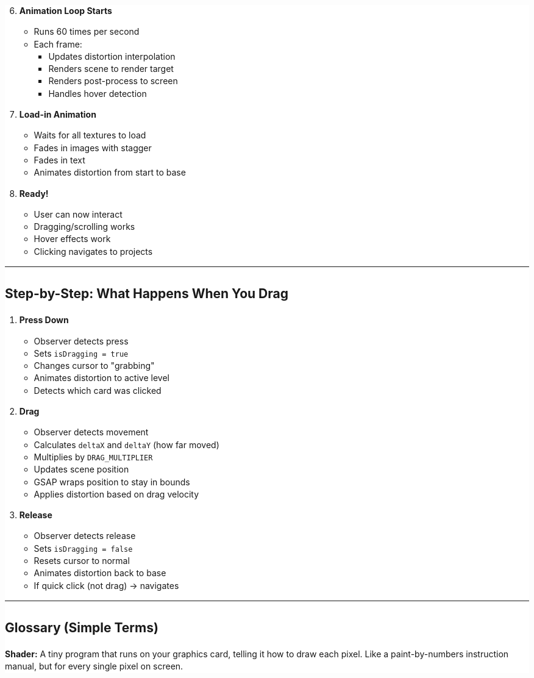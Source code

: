 6. **Animation Loop Starts**
    - Runs 60 times per second
    - Each frame:
        - Updates distortion interpolation
        - Renders scene to render target
        - Renders post-process to screen
        - Handles hover detection

7. **Load-in Animation**
    - Waits for all textures to load
    - Fades in images with stagger
    - Fades in text
    - Animates distortion from start to base

8. **Ready!**
    - User can now interact
    - Dragging/scrolling works
    - Hover effects work
    - Clicking navigates to projects

---

## Step-by-Step: What Happens When You Drag

1. **Press Down**
    - Observer detects press
    - Sets `isDragging = true`
    - Changes cursor to "grabbing"
    - Animates distortion to active level
    - Detects which card was clicked

2. **Drag**
    - Observer detects movement
    - Calculates `deltaX` and `deltaY` (how far moved)
    - Multiplies by `DRAG_MULTIPLIER`
    - Updates scene position
    - GSAP wraps position to stay in bounds
    - Applies distortion based on drag velocity

3. **Release**
    - Observer detects release
    - Sets `isDragging = false`
    - Resets cursor to normal
    - Animates distortion back to base
    - If quick click (not drag) → navigates

---

## Glossary (Simple Terms)

**Shader:** A tiny program that runs on your graphics card, telling it how to draw each pixel. Like a paint-by-numbers instruction manual, but for every single pixel on screen.
